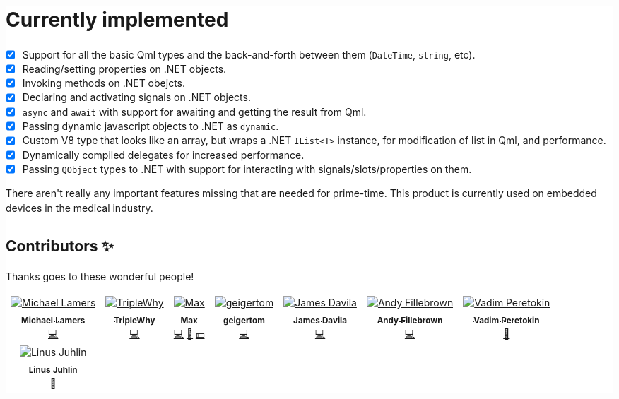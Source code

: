# Currently implemented

- [x] Support for all the basic Qml types and the back-and-forth between them (```DateTime```, ```string```, etc).
- [x] Reading/setting properties on .NET objects.
- [x] Invoking methods on .NET obejcts.
- [x] Declaring and activating signals on .NET objects.
- [x] ```async``` and ```await``` with support for awaiting and getting the result from Qml.
- [x] Passing dynamic javascript objects to .NET as ```dynamic```.
- [x] Custom V8 type that looks like an array, but wraps a .NET ```IList<T>``` instance, for modification of list in Qml, and performance.
- [x] Dynamically compiled delegates for increased performance.
- [x] Passing ```QObject``` types to .NET with support for interacting with signals/slots/properties on them.

There aren't really any important features missing that are needed for prime-time. This product is currently used on embedded devices in the medical industry.

## Contributors ✨

Thanks goes to these wonderful people!



<table>
  <tr>
    <td align="center"><a href="http://www.devmil.de"><img src="https://avatars1.githubusercontent.com/u/6693130?v=4" width="100px;" alt="Michael Lamers"/><br /><sub><b>Michael Lamers</b></sub></a><br /><a href="https://github.com/qmlnet/qmlnet/commits?author=devmil" title="Code">💻</a></td>
    <td align="center"><a href="https://ymueller.de"><img src="https://avatars0.githubusercontent.com/u/2760830?v=4" width="100px;" alt="TripleWhy"/><br /><sub><b>TripleWhy</b></sub></a><br /><a href="https://github.com/qmlnet/qmlnet/commits?author=TripleWhy" title="Code">💻</a></td>
    <td align="center"><a href="https://github.com/MaxMommersteeg"><img src="https://avatars3.githubusercontent.com/u/9657173?v=4" width="100px;" alt="Max"/><br /><sub><b>Max</b></sub></a><br /><a href="https://github.com/qmlnet/qmlnet/commits?author=MaxMommersteeg" title="Code">💻</a> <a href="https://github.com/qmlnet/qmlnet/commits?author=MaxMommersteeg" title="Documentation">📖</a> <a href="#financial-MaxMommersteeg" title="Financial">💵</a></td>
    <td align="center"><a href="https://github.com/geigertom"><img src="https://avatars0.githubusercontent.com/u/19152463?v=4" width="100px;" alt="geigertom"/><br /><sub><b>geigertom</b></sub></a><br /><a href="https://github.com/qmlnet/qmlnet/commits?author=geigertom" title="Code">💻</a></td>
    <td align="center"><a href="https://github.com/jamesdavila"><img src="https://avatars0.githubusercontent.com/u/1946041?v=4" width="100px;" alt="James Davila"/><br /><sub><b>James Davila</b></sub></a><br /><a href="https://github.com/qmlnet/qmlnet/commits?author=jamesdavila" title="Code">💻</a></td>
    <td align="center"><a href="https://github.com/afillebrown"><img src="https://avatars2.githubusercontent.com/u/38264913?v=4" width="100px;" alt="Andy Fillebrown"/><br /><sub><b>Andy Fillebrown</b></sub></a><br /><a href="https://github.com/qmlnet/qmlnet/commits?author=afillebrown" title="Code">💻</a></td>
    <td align="center"><a href="https://linkedin.com/in/vadimperetokin"><img src="https://avatars1.githubusercontent.com/u/110988?v=4" width="100px;" alt="Vadim Peretokin"/><br /><sub><b>Vadim Peretokin</b></sub></a><br /><a href="https://github.com/qmlnet/qmlnet/commits?author=vadi2" title="Documentation">📖</a></td>
  </tr>
  <tr>
    <td align="center"><a href="https://github.com/Juhlinus"><img src="https://avatars0.githubusercontent.com/u/12988164?v=4" width="100px;" alt="Linus Juhlin"/><br /><sub><b>Linus Juhlin</b></sub></a><br /><a href="https://github.com/qmlnet/qmlnet/commits?author=Juhlinus" title="Documentation">📖</a></td>
  </tr>
</table>

